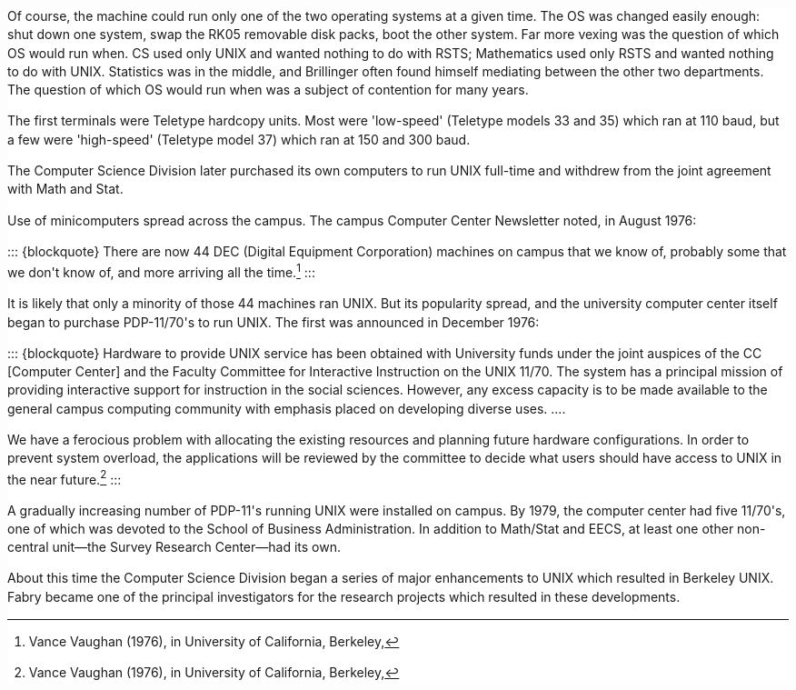 Of course, the machine could run only one of the two operating systems
at a given time. The OS was changed easily enough: shut down one system,
swap the RK05 removable disk packs, boot the other system. Far more
vexing was the question of which OS would run when. CS used only UNIX
and wanted nothing to do with RSTS; Mathematics used only RSTS and
wanted nothing to do with UNIX. Statistics was in the middle, and
Brillinger often found himself mediating between the other two
departments. The question of which OS would run when was a subject of
contention for many years.

The first terminals were Teletype hardcopy units. Most were 'low-speed'
(Teletype models 33 and 35) which ran at 110 baud, but a few were
'high-speed' (Teletype model 37) which ran at 150 and 300 baud.

The Computer Science Division later purchased its own computers to run
UNIX full-time and withdrew from the joint agreement with Math and Stat.

Use of minicomputers spread across the campus. The campus Computer
Center Newsletter noted, in August 1976:

::: {blockquote}
There are now 44 DEC (Digital Equipment Corporation) machines on
campus that we know of, probably some that we don't know of, and more
arriving all the time.[^4]
:::

It is likely that only a minority of those 44 machines ran UNIX. But its
popularity spread, and the university computer center itself began to
purchase PDP-11/70's to run UNIX. The first was announced in December
1976:

::: {blockquote}
Hardware to provide UNIX service has been obtained with University
funds under the joint auspices of the CC \[Computer Center\] and the
Faculty Committee for Interactive Instruction on the UNIX 11/70. The
system has a principal mission of providing interactive support for
instruction in the social sciences. However, any excess capacity is to
be made available to the general campus computing community with
emphasis placed on developing diverse uses. ....

We have a ferocious problem with allocating the existing resources and
planning future hardware configurations. In order to prevent system
overload, the applications will be reviewed by the committee to decide
what users should have access to UNIX in the near future.[^5]
:::

A gradually increasing number of PDP-11's running UNIX were installed on
campus. By 1979, the computer center had five 11/70's, one of which was
devoted to the School of Business Administration. In addition to
Math/Stat and EECS, at least one other non-central unit—the Survey
Research Center—had its own.

About this time the Computer Science Division began a series of major
enhancements to UNIX which resulted in Berkeley UNIX. Fabry became one
of the principal investigators for the research projects which resulted
in these developments.


[^1]:  I am grateful to David Brillinger for supplying some of the early
[^2]:  Which I rescued from the trash some years ago.
[^3]:  Peter H. Salus (1994), A Quarter Century of UNIX, Addison-Wesley.
[^4]:  Vance Vaughan (1976), in University of California, Berkeley,
[^5]:  Vance Vaughan (1976), in University of California, Berkeley,
[^6]:  Jerome Smith (1981), in University of California, Berkeley,